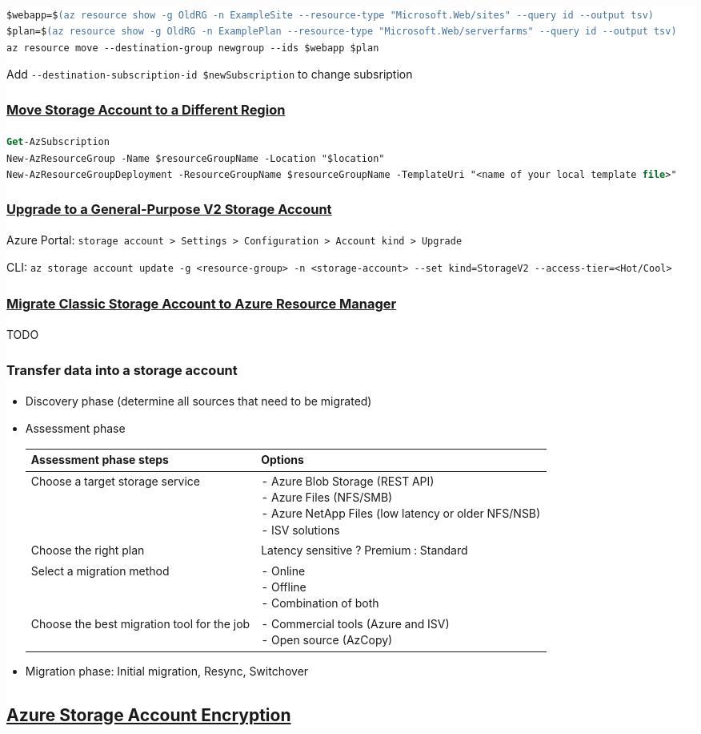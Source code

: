 ```ps
$webapp=$(az resource show -g OldRG -n ExampleSite --resource-type "Microsoft.Web/sites" --query id --output tsv)
$plan=$(az resource show -g OldRG -n ExamplePlan --resource-type "Microsoft.Web/serverfarms" --query id --output tsv)
az resource move --destination-group newgroup --ids $webapp $plan
```

Add `--destination-subscription-id $newSubscription` to change subsription

### [Move Storage Account to a Different Region](https://learn.microsoft.com/en-us/azure/storage/common/storage-account-move?tabs=azure-portal)

```ps
Get-AzSubscription
New-AzResourceGroup -Name $resourceGroupName -Location "$location"
New-AzResourceGroupDeployment -ResourceGroupName $resourceGroupName -TemplateUri "<name of your local template file>"
```

### [Upgrade to a General-Purpose V2 Storage Account](https://learn.microsoft.com/en-us/azure/storage/common/storage-account-upgrade?tabs=azure-portal)

Azure Portal: `storage account > Settings > Configuration > Account kind > Upgrade`

CLI: `az storage account update -g <resource-group> -n <storage-account> --set kind=StorageV2 --access-tier=<Hot/Cool>`

### [Migrate Classic Storage Account to Azure Resource Manager](https://learn.microsoft.com/en-us/azure/virtual-machines/migration-classic-resource-manager-overview#migration-of-storage-accounts)

TODO

### Transfer data into a storage account

- Discovery phase (determine all sources that need to be migrated)

- Assessment phase

  | Assessment phase steps                     | Options                                                                                                                                 |
  | ------------------------------------------ | --------------------------------------------------------------------------------------------------------------------------------------- |
  | Choose a target storage service            | - Azure Blob Storage (REST API) <br>- Azure Files (NFS/SMB) <br>- Azure NetApp Files (low latency or older NFS/NSB) <br>- ISV solutions |
  | Choose the right plan                      | Latency sensitive ? Premium : Standard                                                                                                  |
  | Select a migration method                  | - Online <br>- Offline <br>- Combination of both                                                                                        |
  | Choose the best migration tool for the job | - Commercial tools (Azure and ISV) <br>- Open source (AzCopy)                                                                           |

- Migration phase: Initial migration, Resync, Switchover

## [Azure Storage Account Encryption](https://learn.microsoft.com/en-us/azure/storage/common/storage-service-encryption)
